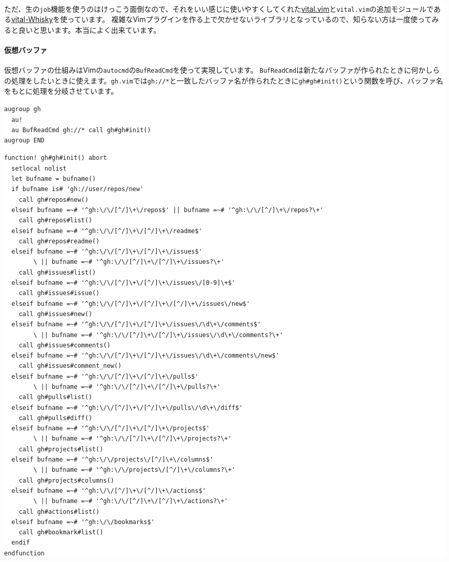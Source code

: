 ただ、生の`job`機能を使うのはけっこう面倒なので、それをいい感じに使いやすくしてくれた[vital.vim](https://github.com/vim-jp/vital.vim)と`vital.vim`の追加モジュールである[vital-Whisky](https://github.com/lambdalisue/vital-Whisky)を使っています。
複雑なVimプラグインを作る上で欠かせないライブラリとなっているので、知らない方は一度使ってみると良いと思います。本当によく出来ています。

#### 仮想バッファ
仮想バッファの仕組みはVimの`autocmd`の`BufReadCmd`を使って実現しています。
`BufReadCmd`は新たなバッファが作られたときに何かしらの処理をしたいときに使えます。`gh.vim`では`gh://*`と一致したバッファ名が作られたときに`gh#gh#init()`という関数を呼び、バッファ名をもとに処理を分岐させています。

```vim:gh/plugin.vim
augroup gh
  au!
  au BufReadCmd gh://* call gh#gh#init()
augroup END
```

```vim:autoload/gh/gh.vim
function! gh#gh#init() abort
  setlocal nolist
  let bufname = bufname()
  if bufname is# 'gh://user/repos/new'
    call gh#repos#new()
  elseif bufname =~# '^gh:\/\/[^/]\+\/repos$' || bufname =~# '^gh:\/\/[^/]\+\/repos?\+'
    call gh#repos#list()
  elseif bufname =~# '^gh:\/\/[^/]\+\/[^/]\+\/readme$'
    call gh#repos#readme()
  elseif bufname =~# '^gh:\/\/[^/]\+\/[^/]\+\/issues$'
        \ || bufname =~# '^gh:\/\/[^/]\+\/[^/]\+\/issues?\+'
    call gh#issues#list()
  elseif bufname =~# '^gh:\/\/[^/]\+\/[^/]\+\/issues\/[0-9]\+$'
    call gh#issues#issue()
  elseif bufname =~# '^gh:\/\/[^/]\+\/[^/]\+\/[^/]\+\/issues\/new$'
    call gh#issues#new()
  elseif bufname =~# '^gh:\/\/[^/]\+\/[^/]\+\/issues\/\d\+\/comments$'
        \ || bufname =~# '^gh:\/\/[^/]\+\/[^/]\+\/issues\/\d\+\/comments?\+'
    call gh#issues#comments()
  elseif bufname =~# '^gh:\/\/[^/]\+\/[^/]\+\/issues\/\d\+\/comments\/new$'
    call gh#issues#comment_new()
  elseif bufname =~# '^gh:\/\/[^/]\+\/[^/]\+\/pulls$'
        \ || bufname =~# '^gh:\/\/[^/]\+\/[^/]\+\/pulls?\+'
    call gh#pulls#list()
  elseif bufname =~# '^gh:\/\/[^/]\+\/[^/]\+\/pulls\/\d\+\/diff$'
    call gh#pulls#diff()
  elseif bufname =~# '^gh:\/\/[^/]\+\/[^/]\+\/projects$'
        \ || bufname =~# '^gh:\/\/[^/]\+\/[^/]\+\/projects?\+'
    call gh#projects#list()
  elseif bufname =~# '^gh:\/\/projects\/[^/]\+\/columns$'
        \ || bufname =~# '^gh:\/\/projects\/[^/]\+\/columns?\+'
    call gh#projects#columns()
  elseif bufname =~# '^gh:\/\/[^/]\+\/[^/]\+\/actions$'
        \ || bufname =~# '^gh:\/\/[^/]\+\/[^/]\+\/actions?\+'
    call gh#actions#list()
  elseif bufname =~# '^gh:\/\/bookmarks$'
    call gh#bookmark#list()
  endif
endfunction
```
